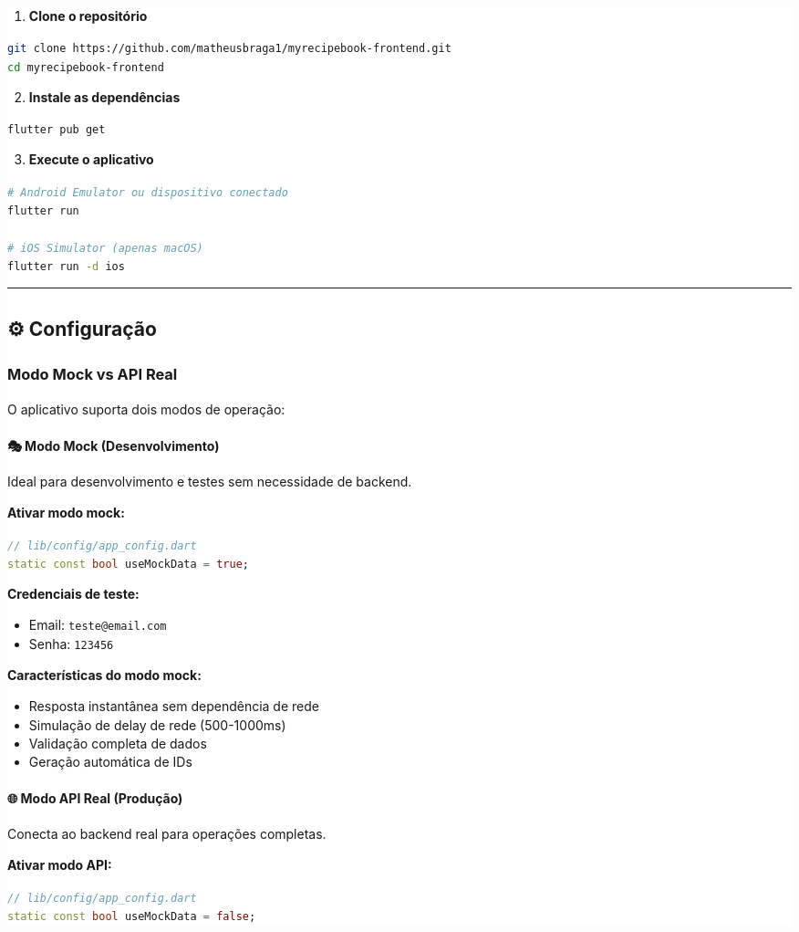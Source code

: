 1. **Clone o repositório**
```bash
git clone https://github.com/matheusbraga1/myrecipebook-frontend.git
cd myrecipebook-frontend
```

2. **Instale as dependências**
```bash
flutter pub get
```

3. **Execute o aplicativo**
```bash
# Android Emulator ou dispositivo conectado
flutter run

# iOS Simulator (apenas macOS)
flutter run -d ios
```

---

## ⚙️ Configuração

### Modo Mock vs API Real

O aplicativo suporta dois modos de operação:

#### 🎭 Modo Mock (Desenvolvimento)
Ideal para desenvolvimento e testes sem necessidade de backend.

**Ativar modo mock:**
```dart
// lib/config/app_config.dart
static const bool useMockData = true;
```

**Credenciais de teste:**
- Email: `teste@email.com`
- Senha: `123456`

**Características do modo mock:**
- Resposta instantânea sem dependência de rede
- Simulação de delay de rede (500-1000ms)
- Validação completa de dados
- Geração automática de IDs

#### 🌐 Modo API Real (Produção)
Conecta ao backend real para operações completas.

**Ativar modo API:**
```dart
// lib/config/app_config.dart
static const bool useMockData = false;
```
